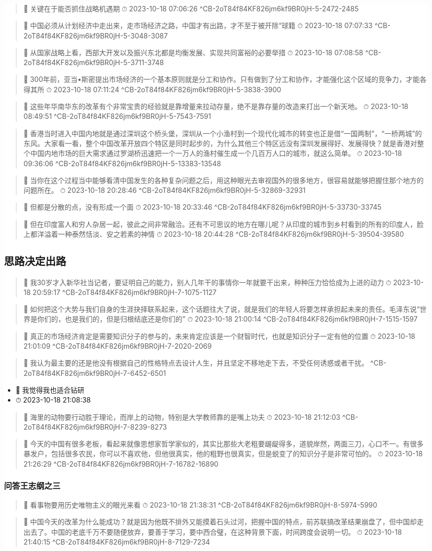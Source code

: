 > 📌 关键在于能否抓住战略机遇期 
> ⏱ 2023-10-18 07:06:26 ^CB-2oT84f84KF826jm6kf9BR0jH-5-2472-2485

> 📌 中国必须从计划经济中走出来，走市场经济之路，中国才有出路，才不至于被开除“球籍 
> ⏱ 2023-10-18 07:07:33 ^CB-2oT84f84KF826jm6kf9BR0jH-5-3048-3087

> 📌 从国家战略上看，西部大开发以及振兴东北都是均衡发展、实现共同富裕的必要举措 
> ⏱ 2023-10-18 07:08:58 ^CB-2oT84f84KF826jm6kf9BR0jH-5-3711-3748

> 📌 300年前，亚当•斯密提出市场经济的一个基本原则就是分工和协作。只有做到了分工和协作，才能强化这个区域的竞争力，才能各得其所 
> ⏱ 2023-10-18 07:11:24 ^CB-2oT84f84KF826jm6kf9BR0jH-5-3838-3900

> 📌 这些年华南华东的改革有个非常宝贵的经验就是靠增量来拉动存量，绝不是靠存量的改造来打出一个新天地。 
> ⏱ 2023-10-18 08:49:51 ^CB-2oT84f84KF826jm6kf9BR0jH-5-7543-7591

> 📌 香港当时进入中国内地就是通过深圳这个桥头堡，深圳从一个小渔村到一个现代化城市的转变也正是借“一国两制”，“一桥两城”的东风。大家看一看，整个中国改革开放四个特区是同时起步的，为什么其他三个特区远没有深圳发展得好、发展得快？就是香港对整个中国内地市场的巨大需求通过罗湖桥迅速把一个一万人的渔村催生成一个几百万人口的城市，就这么简单。 
> ⏱ 2023-10-18 09:36:06 ^CB-2oT84f84KF826jm6kf9BR0jH-5-13383-13548

> 📌 当你在这个过程当中能够看清中国发生的各种复杂问题之后，用这种眼光去审视国外的很多地方，很容易就能够把握住那个地方的问题所在。 
> ⏱ 2023-10-18 20:28:46 ^CB-2oT84f84KF826jm6kf9BR0jH-5-32869-32931

> 📌 但都是分散的点，没有形成一个面 
> ⏱ 2023-10-18 20:33:46 ^CB-2oT84f84KF826jm6kf9BR0jH-5-33730-33745

> 📌 但在印度富人和穷人杂居一起，彼此之间非常融洽。还有不可思议的地方在哪儿呢？从印度的城市到乡村看到的所有的印度人，脸上都洋溢着一种泰然恬淡、安之若素的神情 
> ⏱ 2023-10-18 20:44:28 ^CB-2oT84f84KF826jm6kf9BR0jH-5-39504-39580

## 思路决定出路

> 📌 我30岁才入新华社当记者，要证明自己的能力，别人几年干的事情你一年就要干出来，种种压力恰恰成为上进的动力 
> ⏱ 2023-10-18 20:59:17 ^CB-2oT84f84KF826jm6kf9BR0jH-7-1075-1127

> 📌 如何把这个大势与我们自身的生涯抉择联系起来，这个话题往大了说，就是我们的年轻人将要怎样承担起未来的责任。毛泽东说“世界是你们的，也是我们的，但是归根结底还是你们的” 
> ⏱ 2023-10-18 21:00:14 ^CB-2oT84f84KF826jm6kf9BR0jH-7-1515-1597

> 📌 真正的市场经济肯定是需要知识分子的参与的，未来肯定应该是一个财智时代，也就是知识分子一定有他的位置 
> ⏱ 2023-10-18 21:01:09 ^CB-2oT84f84KF826jm6kf9BR0jH-7-2020-2069

> 📌  我认为最主要的还是他没有根据自己的性格特点去设计人生，并且坚定不移地走下去，不受任何诱惑或者干扰。 ^CB-2oT84f84KF826jm6kf9BR0jH-7-6452-6501
- 💭 我觉得我也适合钻研
 - ⏱ 2023-10-18 21:08:38 

> 📌 海里的动物要行动胜于理论，而岸上的动物，特别是大学教师靠的是嘴上功夫 
> ⏱ 2023-10-18 21:12:03 ^CB-2oT84f84KF826jm6kf9BR0jH-7-8239-8273

> 📌 今天的中国有很多老板，看起来就像思想家哲学家似的，其实比那些大老粗要龌龊得多，道貌岸然，两面三刀，心口不一。有很多暴发户，包括很多农民，你可以不喜欢他，但他很真实，他的粗野也很真实，但是蜕变了的知识分子是非常可怕的。 
> ⏱ 2023-10-18 21:26:29 ^CB-2oT84f84KF826jm6kf9BR0jH-7-16782-16890

### 问答王志纲之三

> 📌 看事物要用历史唯物主义的眼光来看 
> ⏱ 2023-10-18 21:38:31 ^CB-2oT84f84KF826jm6kf9BR0jH-8-5974-5990

> 📌 中国今天的改革为什么能成功？就是因为他既不排外又能摸着石头过河，把握中国的特点，前苏联搞改革结果崩盘了，但中国却走出去了。中国的老底千万不要随便放弃，要善于学习，要中西合璧，在这种背景下面，时间跨度会说明一切。 
> ⏱ 2023-10-18 21:40:15 ^CB-2oT84f84KF826jm6kf9BR0jH-8-7129-7234
